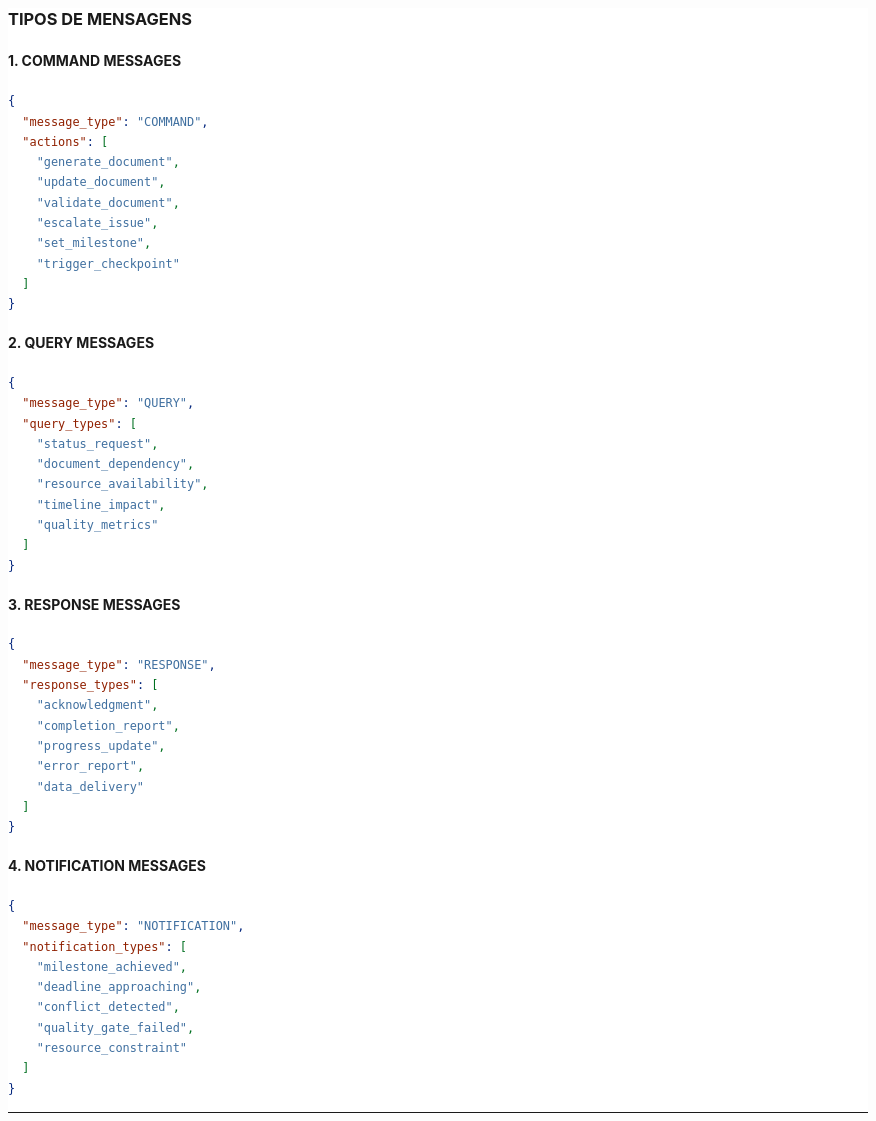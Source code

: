 ### **TIPOS DE MENSAGENS**

#### **1. COMMAND MESSAGES**
```json
{
  "message_type": "COMMAND",
  "actions": [
    "generate_document",
    "update_document",
    "validate_document",
    "escalate_issue",
    "set_milestone",
    "trigger_checkpoint"
  ]
}
```

#### **2. QUERY MESSAGES**
```json
{
  "message_type": "QUERY",
  "query_types": [
    "status_request",
    "document_dependency",
    "resource_availability",
    "timeline_impact",
    "quality_metrics"
  ]
}
```

#### **3. RESPONSE MESSAGES**
```json
{
  "message_type": "RESPONSE",
  "response_types": [
    "acknowledgment",
    "completion_report",
    "progress_update",
    "error_report",
    "data_delivery"
  ]
}
```

#### **4. NOTIFICATION MESSAGES**
```json
{
  "message_type": "NOTIFICATION",
  "notification_types": [
    "milestone_achieved",
    "deadline_approaching",
    "conflict_detected",
    "quality_gate_failed",
    "resource_constraint"
  ]
}
```

---